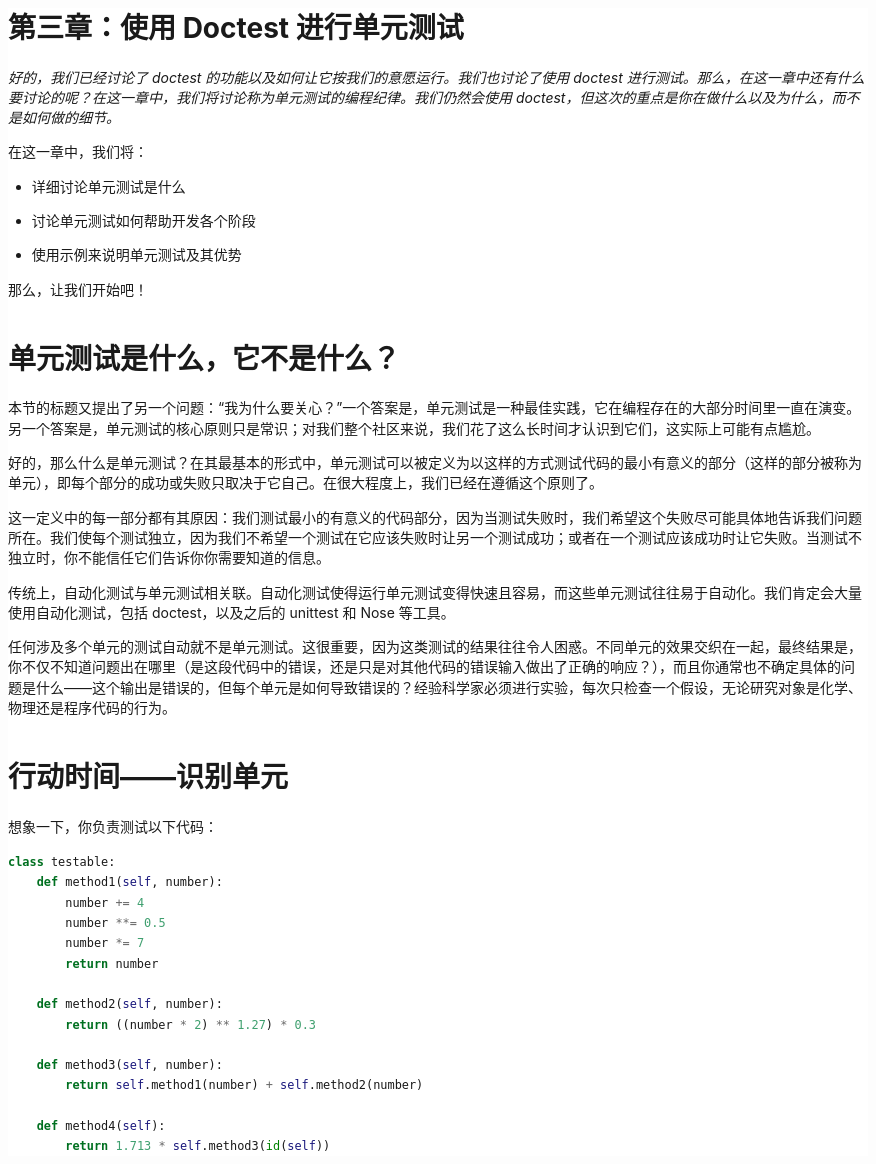 # 第三章：使用 Doctest 进行单元测试

*好的，我们已经讨论了 doctest 的功能以及如何让它按我们的意愿运行。我们也讨论了使用 doctest 进行测试。那么，在这一章中还有什么要讨论的呢？在这一章中，我们将讨论称为单元测试的编程纪律。我们仍然会使用 doctest，但这次的重点是你在做什么以及为什么，而不是如何做的细节。*

在这一章中，我们将：

+   详细讨论单元测试是什么

+   讨论单元测试如何帮助开发各个阶段

+   使用示例来说明单元测试及其优势

那么，让我们开始吧！

# 单元测试是什么，它不是什么？

本节的标题又提出了另一个问题：“我为什么要关心？”一个答案是，单元测试是一种最佳实践，它在编程存在的大部分时间里一直在演变。另一个答案是，单元测试的核心原则只是常识；对我们整个社区来说，我们花了这么长时间才认识到它们，这实际上可能有点尴尬。

好的，那么什么是单元测试？在其最基本的形式中，单元测试可以被定义为以这样的方式测试代码的最小有意义的部分（这样的部分被称为单元），即每个部分的成功或失败只取决于它自己。在很大程度上，我们已经在遵循这个原则了。

这一定义中的每一部分都有其原因：我们测试最小的有意义的代码部分，因为当测试失败时，我们希望这个失败尽可能具体地告诉我们问题所在。我们使每个测试独立，因为我们不希望一个测试在它应该失败时让另一个测试成功；或者在一个测试应该成功时让它失败。当测试不独立时，你不能信任它们告诉你你需要知道的信息。

传统上，自动化测试与单元测试相关联。自动化测试使得运行单元测试变得快速且容易，而这些单元测试往往易于自动化。我们肯定会大量使用自动化测试，包括 doctest，以及之后的 unittest 和 Nose 等工具。

任何涉及多个单元的测试自动就不是单元测试。这很重要，因为这类测试的结果往往令人困惑。不同单元的效果交织在一起，最终结果是，你不仅不知道问题出在哪里（是这段代码中的错误，还是只是对其他代码的错误输入做出了正确的响应？），而且你通常也不确定具体的问题是什么——这个输出是错误的，但每个单元是如何导致错误的？经验科学家必须进行实验，每次只检查一个假设，无论研究对象是化学、物理还是程序代码的行为。

# 行动时间——识别单元

想象一下，你负责测试以下代码：

```py
class testable:
    def method1(self, number):
        number += 4
        number **= 0.5
        number *= 7
        return number

    def method2(self, number):
        return ((number * 2) ** 1.27) * 0.3

    def method3(self, number):
        return self.method1(number) + self.method2(number)

    def method4(self):
        return 1.713 * self.method3(id(self))
```
